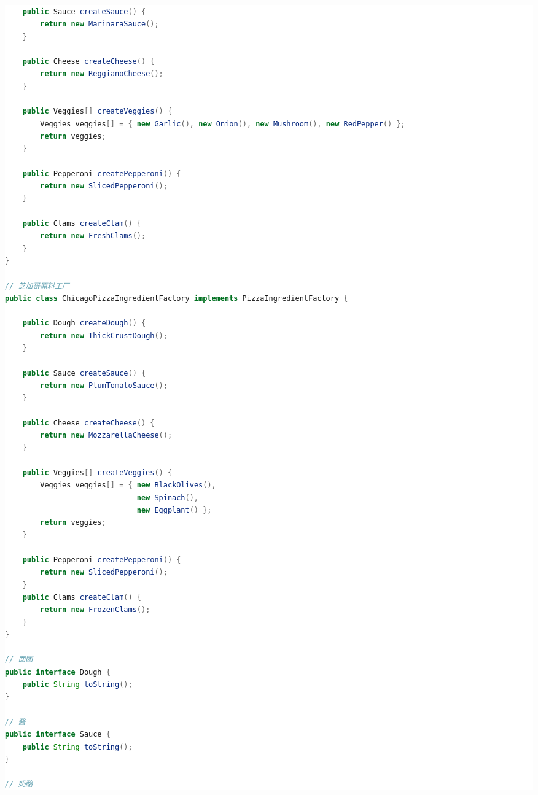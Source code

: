 ```java
    public Sauce createSauce() {    
        return new MarinaraSauce();     
    }
 
    public Cheese createCheese() {  
        return new ReggianoCheese();    
    }
 
    public Veggies[] createVeggies() {
        Veggies veggies[] = { new Garlic(), new Onion(), new Mushroom(), new RedPepper() };
        return veggies;
    }
 
    public Pepperoni createPepperoni() {
        return new SlicedPepperoni();   
    }

    public Clams createClam() {
        return new FreshClams();        
    }
}

// 芝加哥原料工厂
public class ChicagoPizzaIngredientFactory implements PizzaIngredientFactory {

    public Dough createDough() {
        return new ThickCrustDough();
    }

    public Sauce createSauce() {
        return new PlumTomatoSauce();
    }

    public Cheese createCheese() {
        return new MozzarellaCheese();
    }

    public Veggies[] createVeggies() {
        Veggies veggies[] = { new BlackOlives(),
                              new Spinach(),
                              new Eggplant() };
        return veggies;
    }

    public Pepperoni createPepperoni() {
        return new SlicedPepperoni();
    }
    public Clams createClam() {
        return new FrozenClams();
    }
}

// 面团
public interface Dough {
    public String toString();
}

// 酱
public interface Sauce {
    public String toString();
}

// 奶酪
```